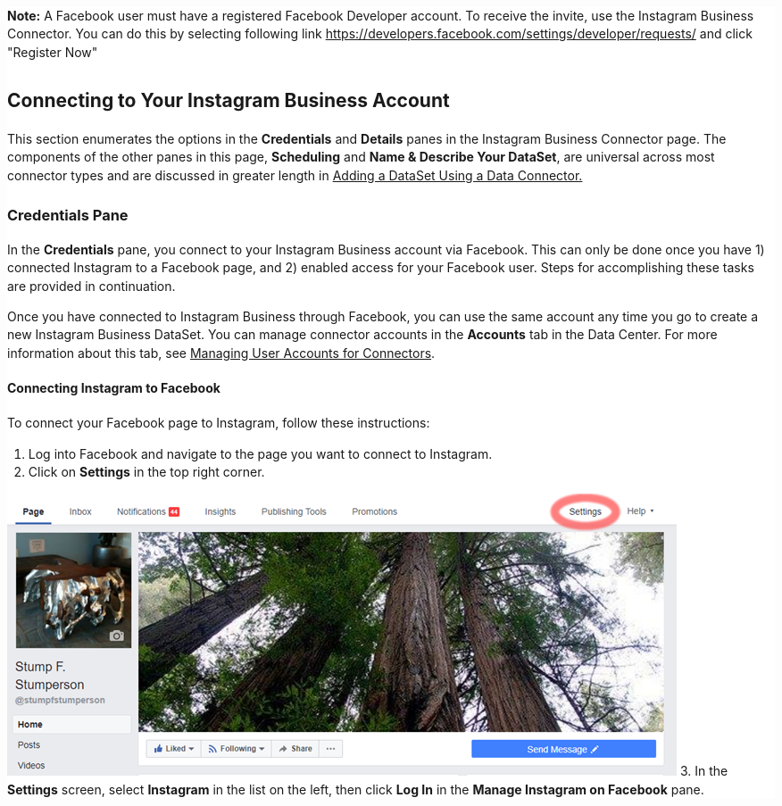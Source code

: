 





**Note:** A Facebook user must have a registered Facebook Developer account. To receive the invite, use the Instagram Business Connector. You can do this by selecting following link <https://developers.facebook.com/settings/developer/requests/> and click "Register Now"


Connecting to Your Instagram Business Account
---------------------------------------------


This section enumerates the options in the **Credentials** and **Details** panes in the Instagram Business Connector page. The components of the other panes in this page, **Scheduling** and **Name & Describe Your DataSet**, are universal across most connector types and are discussed in greater length in [Adding a DataSet Using a Data Connector.](/s/article/360042926274)


### Credentials Pane


In the **Credentials** pane, you connect to your Instagram Business account via Facebook. This can only be done once you have 1) connected Instagram to a Facebook page, and 2) enabled access for your Facebook user. Steps for accomplishing these tasks are provided in continuation. 


Once you have connected to Instagram Business through Facebook, you can use the same account any time you go to create a new Instagram Business DataSet. You can manage connector accounts in the **Accounts** tab in the Data Center. For more information about this tab, see [Managing User Accounts for Connectors](/s/article/360042926054 "Managing User Accounts for Connectors").


#### Connecting Instagram to Facebook


To connect your Facebook page to Instagram, follow these instructions:


1. Log into Facebook and navigate to the page you want to connect to Instagram.
2. Click on **Settings** in the top right corner.  
  
![instagram_biz_1.png](instagram_biz_1.png)
3. In the **Settings** screen, select **Instagram** in the list on the left, then click **Log In** in the **Manage Instagram on Facebook** pane.  
  